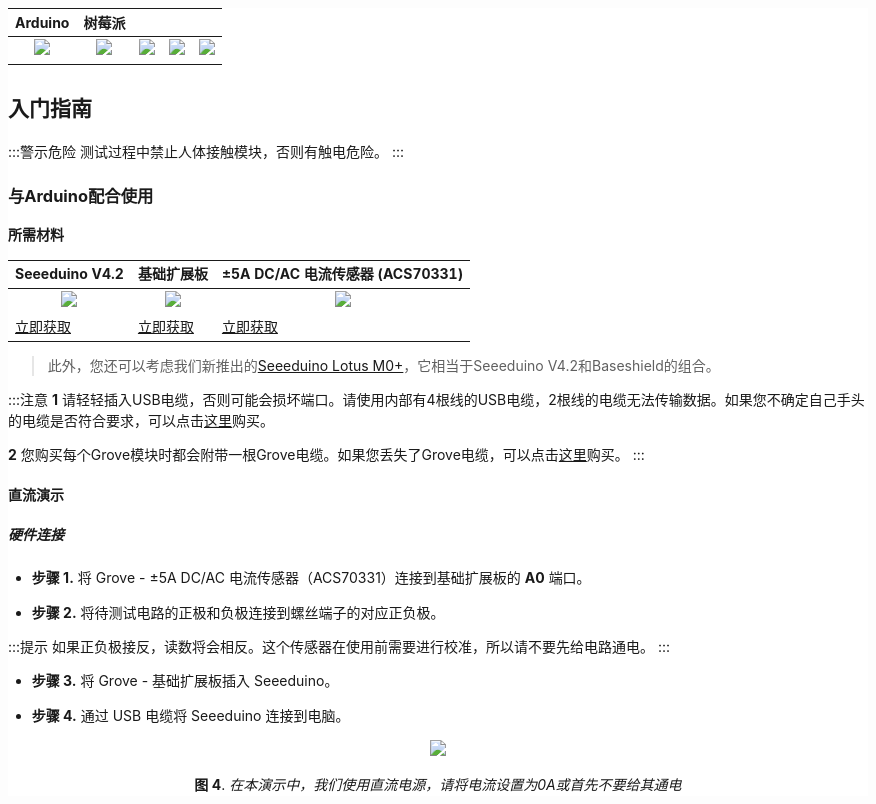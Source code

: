 | Arduino                                                      | 树莓派                                                       |                                                              |                                                              |                                                              |
| ------------------------------------------------------------ | ------------------------------------------------------------ | ------------------------------------------------------------ | ------------------------------------------------------------ | ------------------------------------------------------------ |
| <div align="center"><img width={1000} src="https://files.seeedstudio.com/wiki/wiki_english/docs/images/arduino_logo.jpg" /></div> | <div align="center"><img width={1000} src="https://files.seeedstudio.com/wiki/wiki_english/docs/images/raspberry_pi_logo.jpg" /></div> | <div align="center"><img width={1000} src="https://files.seeedstudio.com/wiki/wiki_english/docs/images/bbg_logo_n.jpg" /></div> | <div align="center"><img width={1000} src="https://files.seeedstudio.com/wiki/wiki_english/docs/images/wio_logo_n.jpg" /></div> | <div align="center"><img width={1000} src="https://files.seeedstudio.com/wiki/wiki_english/docs/images/linkit_logo_n.jpg" /></div> |

## 入门指南

:::警示危险
测试过程中禁止人体接触模块，否则有触电危险。
:::

### 与Arduino配合使用

**所需材料**

| Seeeduino V4.2 | 基础扩展板 | ±5A DC/AC 电流传感器 (ACS70331) |
|--------------|-------------|-----------------|
|<div align="center"><img width={1000} src="https://files.seeedstudio.com/wiki/wiki_english/docs/images/seeeduino_v4.2.jpg" /></div>|<div align="center"><img width={1000} src="https://files.seeedstudio.com/wiki/wiki_english/docs/images/base_shield.jpg" /></div>|<div align="center"><img width={1000} src="https://files.seeedstudio.com/wiki/Grove--5A_DC-AC_Current_Sensor-ACS70331/img/thumbnail.jpg" /></div>|
|[立即获取](https://www.seeedstudio.com/Seeeduino-V4.2-p-2517.html)|[立即获取](https://www.seeedstudio.com/Base-Shield-V2-p-1378.html)|[立即获取](https://www.seeedstudio.com/Grove-5A-DC-AC-Current-Sensor-ACS70331-p-2928.html)|

>此外，您还可以考虑我们新推出的[Seeeduino Lotus M0+](https://www.seeedstudio.com/Seeeduino-Lotus-Cortex-M0-p-2896.html)，它相当于Seeeduino V4.2和Baseshield的组合。

:::注意
**1** 请轻轻插入USB电缆，否则可能会损坏端口。请使用内部有4根线的USB电缆，2根线的电缆无法传输数据。如果您不确定自己手头的电缆是否符合要求，可以点击[这里](https://www.seeedstudio.com/Micro-USB-Cable-48cm-p-1475.html)购买。

**2** 您购买每个Grove模块时都会附带一根Grove电缆。如果您丢失了Grove电缆，可以点击[这里](https://www.seeedstudio.com/Grove-Universal-4-Pin-Buckled-20cm-Cable-(5-PCs-pack)-p-936.html)购买。
:::

#### 直流演示

##### 硬件连接

- **步骤 1.** 将 Grove - ±5A DC/AC 电流传感器（ACS70331）连接到基础扩展板的 **A0** 端口。

- **步骤 2.** 将待测试电路的正极和负极连接到螺丝端子的对应正负极。

:::提示
如果正负极接反，读数将会相反。这个传感器在使用前需要进行校准，所以请不要先给电路通电。
:::

- **步骤 3.** 将 Grove - 基础扩展板插入 Seeeduino。

- **步骤 4.** 通过 USB 电缆将 Seeeduino 连接到电脑。

<div align="center">
<figure>
  <p style={{textAlign: 'center'}}><a href="https://files.seeedstudio.com/wiki/Grove--5A_DC-AC_Current_Sensor-ACS70331/img/101020615-connect.png" target="_blank"><img src="https://files.seeedstudio.com/wiki/Grove--5A_DC-AC_Current_Sensor-ACS70331/img/101020615-connect.png" /></a></p>
  <figcaption><b>图 4</b>. <i>在本演示中，我们使用直流电源，请将电流设置为0A或首先不要给其通电</i></figcaption>
</figure>
</div>

